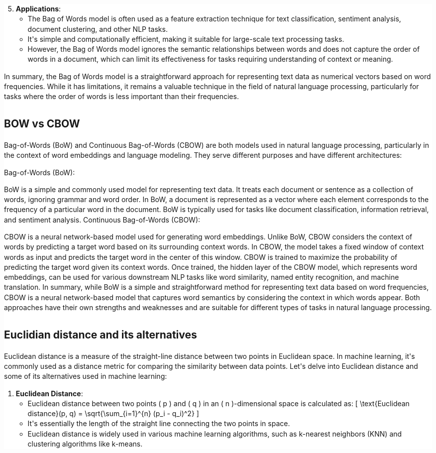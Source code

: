 5. **Applications**:
   - The Bag of Words model is often used as a feature extraction technique for text classification, sentiment analysis, document clustering, and other NLP tasks.
   - It's simple and computationally efficient, making it suitable for large-scale text processing tasks.
   - However, the Bag of Words model ignores the semantic relationships between words and does not capture the order of words in a document, which can limit its effectiveness for tasks requiring understanding of context or meaning.

In summary, the Bag of Words model is a straightforward approach for representing text data as numerical vectors based on word frequencies. While it has limitations, it remains a valuable technique in the field of natural language processing, particularly for tasks where the order of words is less important than their frequencies.

## BOW vs CBOW
Bag-of-Words (BoW) and Continuous Bag-of-Words (CBOW) are both models used in natural language processing, particularly in the context of word embeddings and language modeling. They serve different purposes and have different architectures:

Bag-of-Words (BoW):

BoW is a simple and commonly used model for representing text data.
It treats each document or sentence as a collection of words, ignoring grammar and word order.
In BoW, a document is represented as a vector where each element corresponds to the frequency of a particular word in the document.
BoW is typically used for tasks like document classification, information retrieval, and sentiment analysis.
Continuous Bag-of-Words (CBOW):

CBOW is a neural network-based model used for generating word embeddings.
Unlike BoW, CBOW considers the context of words by predicting a target word based on its surrounding context words.
In CBOW, the model takes a fixed window of context words as input and predicts the target word in the center of this window.
CBOW is trained to maximize the probability of predicting the target word given its context words.
Once trained, the hidden layer of the CBOW model, which represents word embeddings, can be used for various downstream NLP tasks like word similarity, named entity recognition, and machine translation.
In summary, while BoW is a simple and straightforward method for representing text data based on word frequencies, CBOW is a neural network-based model that captures word semantics by considering the context in which words appear. Both approaches have their own strengths and weaknesses and are suitable for different types of tasks in natural language processing.




## Euclidian distance and its alternatives
Euclidean distance is a measure of the straight-line distance between two points in Euclidean space. In machine learning, it's commonly used as a distance metric for comparing the similarity between data points. Let's delve into Euclidean distance and some of its alternatives used in machine learning:

1. **Euclidean Distance**:
   - Euclidean distance between two points \( p \) and \( q \) in an \( n \)-dimensional space is calculated as:
     \[ \text{Euclidean distance}(p, q) = \sqrt{\sum_{i=1}^{n} (p_i - q_i)^2} \]
   - It's essentially the length of the straight line connecting the two points in space.
   - Euclidean distance is widely used in various machine learning algorithms, such as k-nearest neighbors (KNN) and clustering algorithms like k-means.
